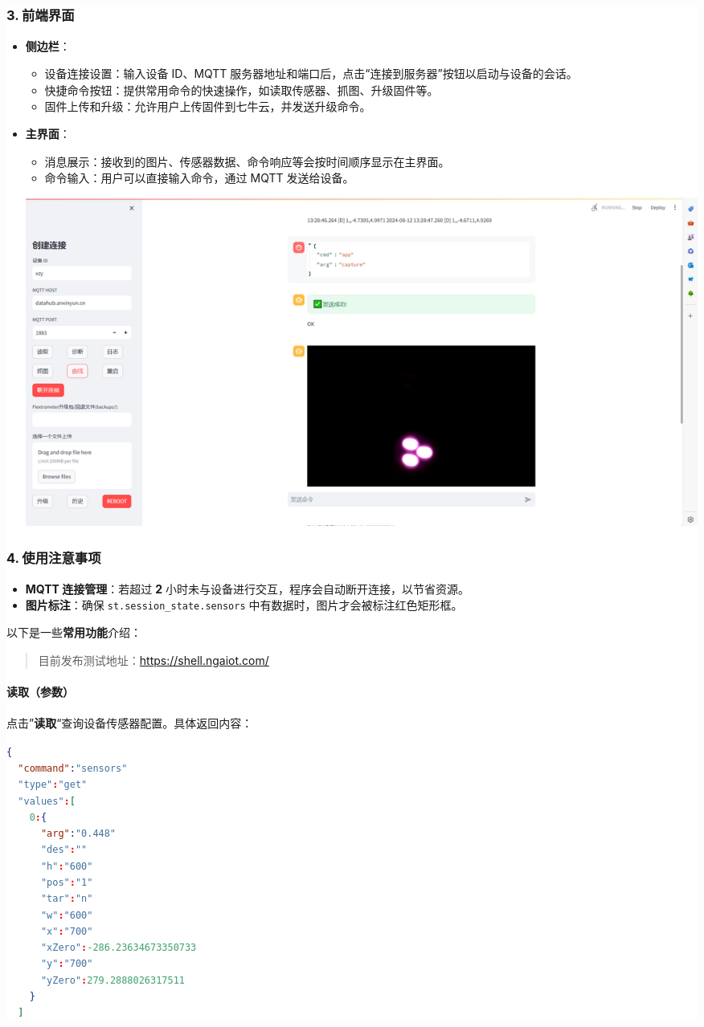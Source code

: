 ###  **3. 前端界面**

- **侧边栏**：

  - 设备连接设置：输入设备 ID、MQTT 服务器地址和端口后，点击“连接到服务器”按钮以启动与设备的会话。
  - 快捷命令按钮：提供常用命令的快速操作，如读取传感器、抓图、升级固件等。
  - 固件上传和升级：允许用户上传固件到七牛云，并发送升级命令。

- **主界面**：

  - 消息展示：接收到的图片、传感器数据、命令响应等会按时间顺序显示在主界面。
  - 命令输入：用户可以直接输入命令，通过 MQTT 发送给设备。

  ![image-20240812132912646](imgs/4G光电挠度仪设备远程管理功能/image-20240812132912646.png)

### 4. **使用注意事项**

- **MQTT 连接管理**：若超过 **2** 小时未与设备进行交互，程序会自动断开连接，以节省资源。
- **图片标注**：确保 `st.session_state.sensors` 中有数据时，图片才会被标注红色矩形框。

以下是一些**常用功能**介绍：

> 目前发布测试地址：https://shell.ngaiot.com/

#### 读取（参数）

点击”**读取**“查询设备传感器配置。具体返回内容：

```json
{
  "command":"sensors"
  "type":"get"
  "values":[
    0:{
      "arg":"0.448"
      "des":""
      "h":"600"
      "pos":"1"
      "tar":"n"
      "w":"600"
      "x":"700"
      "xZero":-286.23634673350733
      "y":"700"
      "yZero":279.2888026317511
    }
  ]
```